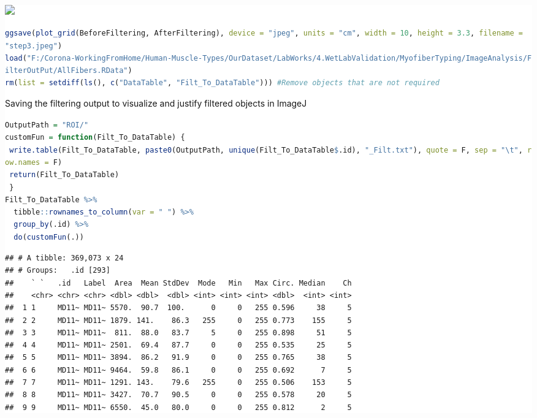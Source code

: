 ![](MyofiberTyping_files/figure-markdown_github/Filt3_circularity_filtering-1.png)

``` r
ggsave(plot_grid(BeforeFiltering, AfterFiltering), device = "jpeg", units = "cm", width = 10, height = 3.3, filename = "step3.jpeg")
load("F:/Corona-WorkingFromHome/Human-Muscle-Types/OurDataset/LabWorks/4.WetLabValidation/MyofiberTyping/ImageAnalysis/FilterOutPut/AllFibers.RData")
rm(list = setdiff(ls(), c("DataTable", "Filt_To_DataTable"))) #Remove objects that are not required
```

Saving the filtering output to visualize and justify filtered objects in
ImageJ

``` r
OutputPath = "ROI/"
customFun = function(Filt_To_DataTable) {
 write.table(Filt_To_DataTable, paste0(OutputPath, unique(Filt_To_DataTable$.id), "_Filt.txt"), quote = F, sep = "\t", row.names = F)
 return(Filt_To_DataTable)
 }
Filt_To_DataTable %>% 
  tibble::rownames_to_column(var = " ") %>%
  group_by(.id) %>% 
  do(customFun(.))
```

    ## # A tibble: 369,073 x 24
    ## # Groups:   .id [293]
    ##    ` `   .id   Label  Area  Mean StdDev  Mode   Min   Max Circ. Median    Ch
    ##    <chr> <chr> <chr> <dbl> <dbl>  <dbl> <int> <int> <int> <dbl>  <int> <int>
    ##  1 1     MD11~ MD11~ 5570.  90.7  100.      0     0   255 0.596     38     5
    ##  2 2     MD11~ MD11~ 1879. 141.    86.3   255     0   255 0.773    155     5
    ##  3 3     MD11~ MD11~  811.  88.0   83.7     5     0   255 0.898     51     5
    ##  4 4     MD11~ MD11~ 2501.  69.4   87.7     0     0   255 0.535     25     5
    ##  5 5     MD11~ MD11~ 3894.  86.2   91.9     0     0   255 0.765     38     5
    ##  6 6     MD11~ MD11~ 9464.  59.8   86.1     0     0   255 0.692      7     5
    ##  7 7     MD11~ MD11~ 1291. 143.    79.6   255     0   255 0.506    153     5
    ##  8 8     MD11~ MD11~ 3427.  70.7   90.5     0     0   255 0.578     20     5
    ##  9 9     MD11~ MD11~ 6550.  45.0   80.0     0     0   255 0.812      2     5